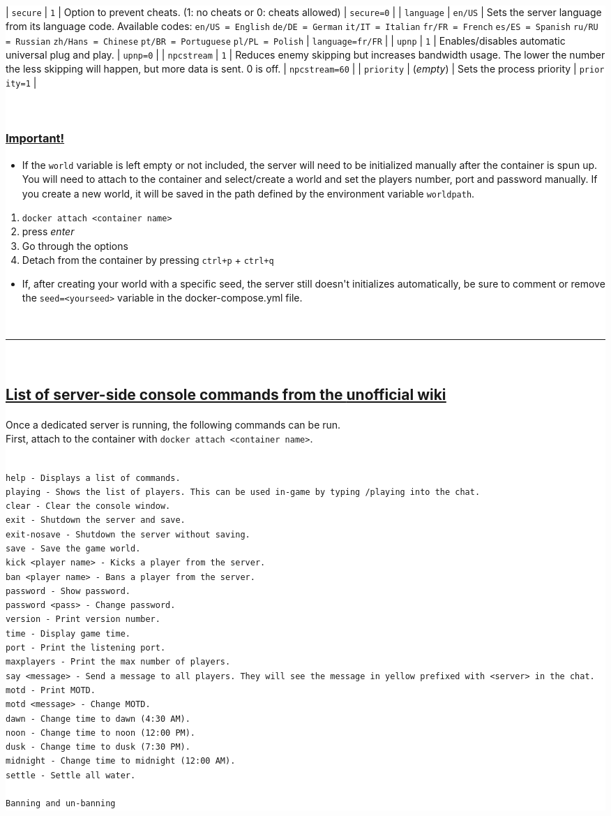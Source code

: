| `secure`     |                 `1`                  | Option to prevent cheats. (1: no cheats or 0: cheats allowed)                                                                                                                                                                         | `secure=0`                                                                                                                             |
| `language`   |               `en/US`                | Sets the server language from its language code. Available codes: `en/US = English` `de/DE = German` `it/IT = Italian` `fr/FR = French` `es/ES = Spanish` `ru/RU = Russian` `zh/Hans = Chinese` `pt/BR = Portuguese` `pl/PL = Polish` | `language=fr/FR`                                                                                                                       |
| `upnp`       |                 `1`                  | Enables/disables automatic universal plug and play.                                                                                                                                                                                   | `upnp=0`                                                                                                                               |
| `npcstream`  |                 `1`                  | Reduces enemy skipping but increases bandwidth usage. The lower the number the less skipping will happen, but more data is sent. 0 is off.                                                                                            | `npcstream=60`                                                                                                                         |
| `priority`   |              (_empty_)               | Sets the process priority                                                                                                                                                                                                             | `priority=1`                                                                                                                           |

<br>

### <ins> **Important!** </ins>

- If the `world` variable is left empty or not included, the server will need to be initialized manually after the container is spun up. You will need to attach to the container and select/create a world and set the players number, port and password manually. If you create a new world, it will be saved in the path defined by the environment variable `worldpath`.

1.  `docker attach <container name>`
2.  press _*enter*_
3.  Go through the options
4.  Detach from the container by pressing `ctrl+p` + `ctrl+q`

- If, after creating your world with a specific seed, the server still doesn't initializes automatically, be sure to comment or remove the `seed=<yourseed>` variable in the docker-compose.yml file.

<br>

---

<br>

## <ins> **List of server-side console commands from the [unofficial wiki](https://terraria.fandom.com/wiki/Server#Server_files)** </ins>

Once a dedicated server is running, the following commands can be run.\
First, attach to the container with `docker attach <container name>`.

```

help - Displays a list of commands.
playing - Shows the list of players. This can be used in-game by typing /playing into the chat.
clear - Clear the console window.
exit - Shutdown the server and save.
exit-nosave - Shutdown the server without saving.
save - Save the game world.
kick <player name> - Kicks a player from the server.
ban <player name> - Bans a player from the server.
password - Show password.
password <pass> - Change password.
version - Print version number.
time - Display game time.
port - Print the listening port.
maxplayers - Print the max number of players.
say <message> - Send a message to all players. They will see the message in yellow prefixed with <server> in the chat.
motd - Print MOTD.
motd <message> - Change MOTD.
dawn - Change time to dawn (4:30 AM).
noon - Change time to noon (12:00 PM).
dusk - Change time to dusk (7:30 PM).
midnight - Change time to midnight (12:00 AM).
settle - Settle all water.

Banning and un-banning
```